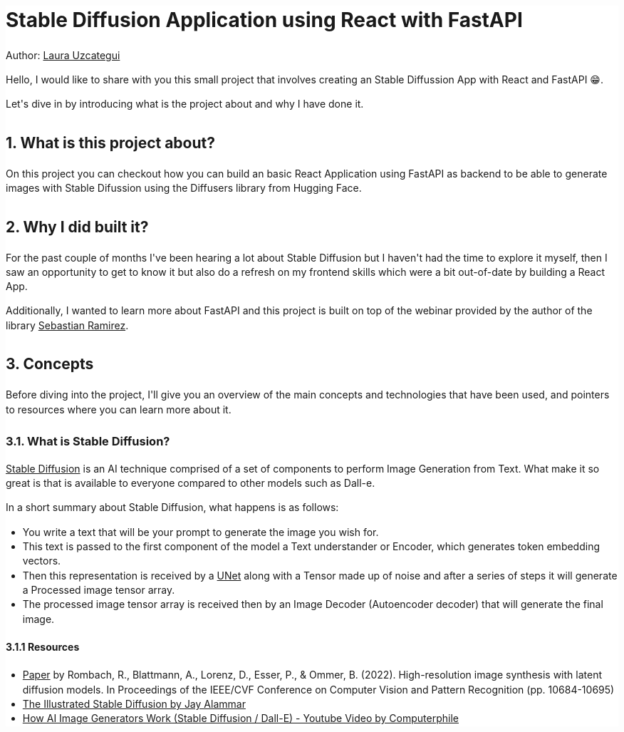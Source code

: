 # Stable Diffusion Application using React with FastAPI

Author: [Laura Uzcategui](https://github.com/laurauzcategui)

Hello, I would like to share with you this small project that involves creating an Stable Diffussion App with React and FastAPI :grin:. 


Let's dive in by introducing what is the project about and why I have done it. 

## 1. What is this project about? 

On this project you can checkout how you can build an basic React Application using FastAPI as backend to be able to generate images with Stable Difussion using the Diffusers library from Hugging Face.

## 2. Why I did built it?

For the past couple of months I've been hearing a lot about Stable Diffusion but I haven't had the time to explore it myself, then I saw an opportunity to get to know it but also do a refresh on my frontend skills which were a bit out-of-date by building a React App. 

Additionally, I wanted to learn more about FastAPI and this project is built on top of the webinar provided by the author of the library [Sebastian Ramirez](https://github.com/tiangolo). 

## 3. Concepts 

Before diving into the project, I'll give you an overview of the main concepts and technologies that have been used, and pointers to resources where you can learn more about it. 

### 3.1. What is Stable Diffusion?

[Stable Diffusion](https://stablediffusionweb.com/) is an AI technique comprised of a set of components to perform Image Generation from Text. What make it so great is that is available to everyone compared to other models such as Dall-e. 

In a short summary about Stable Diffusion, what happens is as follows: 

- You write a text that will be your prompt to generate the image you wish for. 
- This text is passed to the first component of the model a Text understander or Encoder, which generates token embedding vectors. 
- Then this representation is received by a [UNet](https://en.wikipedia.org/wiki/U-Net) along with a Tensor made up of noise and after a series of steps it will generate a Processed image tensor array. 
- The processed image tensor array is received then by an Image Decoder (Autoencoder decoder) that will generate the final image. 

#### 3.1.1 Resources 

- [Paper](https://openaccess.thecvf.com/content/CVPR2022/papers/Rombach_High-Resolution_Image_Synthesis_With_Latent_Diffusion_Models_CVPR_2022_paper.pdf) by Rombach, R., Blattmann, A., Lorenz, D., Esser, P., & Ommer, B. (2022). High-resolution image synthesis with latent diffusion models. In Proceedings of the IEEE/CVF Conference on Computer Vision and Pattern Recognition (pp. 10684-10695)
- [The Illustrated Stable Diffusion by Jay Alammar](https://jalammar.github.io/illustrated-stable-diffusion/)
- [How AI Image Generators Work (Stable Diffusion / Dall-E) - Youtube Video by Computerphile](https://youtu.be/1CIpzeNxIhU)
